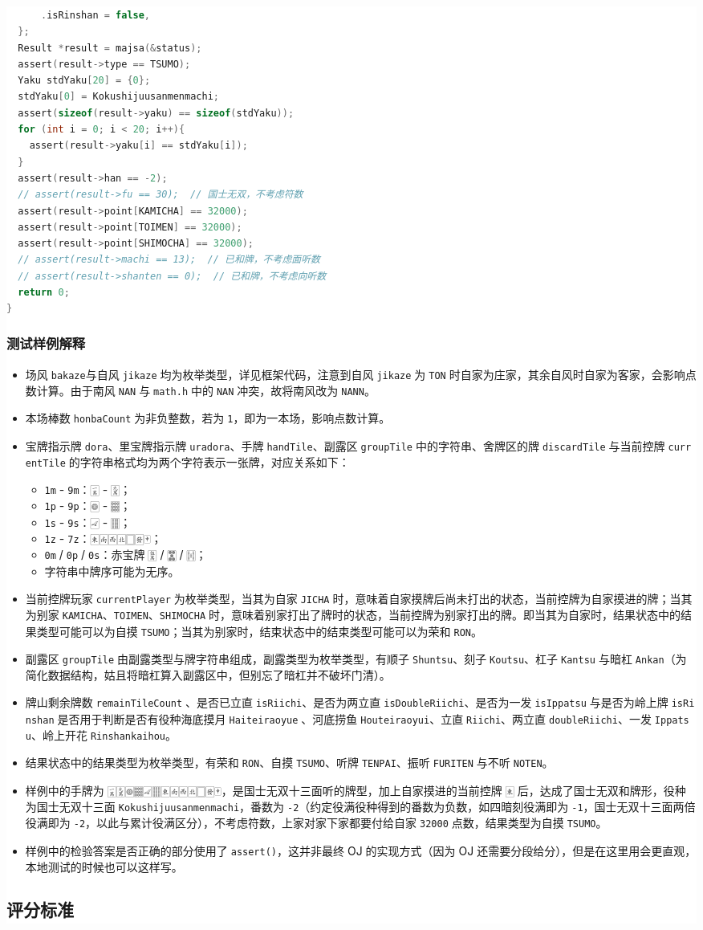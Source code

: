 ```c
      .isRinshan = false,
  };
  Result *result = majsa(&status);
  assert(result->type == TSUMO);
  Yaku stdYaku[20] = {0};
  stdYaku[0] = Kokushijuusanmenmachi;
  assert(sizeof(result->yaku) == sizeof(stdYaku));
  for (int i = 0; i < 20; i++){
    assert(result->yaku[i] == stdYaku[i]);
  }
  assert(result->han == -2);
  // assert(result->fu == 30);  // 国士无双，不考虑符数
  assert(result->point[KAMICHA] == 32000);
  assert(result->point[TOIMEN] == 32000);
  assert(result->point[SHIMOCHA] == 32000);
  // assert(result->machi == 13);  // 已和牌，不考虑面听数
  // assert(result->shanten == 0);  // 已和牌，不考虑向听数
  return 0;
}
```

### 测试样例解释

- 场风 `bakaze`与自风 `jikaze` 均为枚举类型，详见框架代码，注意到自风 `jikaze` 为 `TON` 时自家为庄家，其余自风时自家为客家，会影响点数计算。由于南风 `NAN` 与 `math.h` 中的 `NAN` 冲突，故将南风改为 `NANN`。
- 本场棒数 `honbaCount` 为非负整数，若为 `1`，即为一本场，影响点数计算。
- 宝牌指示牌 `dora`、里宝牌指示牌 `uradora`、手牌 `handTile`、副露区 `groupTile` 中的字符串、舍牌区的牌 `discardTile` 与当前控牌 `currentTile` 的字符串格式均为两个字符表示一张牌，对应关系如下：

  - `1m` - `9m`：🀇 - 🀏；
  - `1p` - `9p`：🀙 - 🀡；
  - `1s` - `9s`：🀐 - 🀘；
  - `1z` - `7z`：🀀🀁🀂🀃🀆🀅🀄；
  - `0m` / `0p` / `0s`：赤宝牌 🀋 / 🀝 / 🀔；
  - 字符串中牌序可能为无序。
- 当前控牌玩家 `currentPlayer` 为枚举类型，当其为自家 `JICHA` 时，意味着自家摸牌后尚未打出的状态，当前控牌为自家摸进的牌；当其为别家 `KAMICHA`、`TOIMEN`、`SHIMOCHA` 时，意味着别家打出了牌时的状态，当前控牌为别家打出的牌。即当其为自家时，结果状态中的结果类型可能可以为自摸 `TSUMO`；当其为别家时，结束状态中的结束类型可能可以为荣和 `RON`。
- 副露区 `groupTile` 由副露类型与牌字符串组成，副露类型为枚举类型，有顺子 `Shuntsu`、刻子 `Koutsu`、杠子 `Kantsu` 与暗杠 `Ankan`（为简化数据结构，姑且将暗杠算入副露区中，但别忘了暗杠并不破坏门清）。
- 牌山剩余牌数 `remainTileCount` 、是否已立直 `isRiichi`、是否为两立直 `isDoubleRiichi`、是否为一发 `isIppatsu` 与是否为岭上牌 `isRinshan` 是否用于判断是否有役种海底摸月 `Haiteiraoyue` 、河底捞鱼 `Houteiraoyui`、立直 `Riichi`、两立直 `doubleRiichi`、一发 `Ippatsu`、岭上开花 `Rinshankaihou`。
- 结果状态中的结果类型为枚举类型，有荣和 `RON`、自摸 `TSUMO`、听牌 `TENPAI`、振听 `FURITEN` 与不听 `NOTEN`。
- 样例中的手牌为 🀇🀏🀙🀡🀐🀘🀀🀁🀂🀃🀆🀅🀄，是国士无双十三面听的牌型，加上自家摸进的当前控牌 🀀 后，达成了国士无双和牌形，役种为国士无双十三面 `Kokushijuusanmenmachi`，番数为 `-2`（约定役满役种得到的番数为负数，如四暗刻役满即为 `-1`，国士无双十三面两倍役满即为 `-2`，以此与累计役满区分），不考虑符数，上家对家下家都要付给自家 `32000` 点数，结果类型为自摸 `TSUMO`。
- 样例中的检验答案是否正确的部分使用了 `assert()`，这并非最终 OJ 的实现方式（因为 OJ 还需要分段给分），但是在这里用会更直观，本地测试的时候也可以这样写。

## 评分标准
